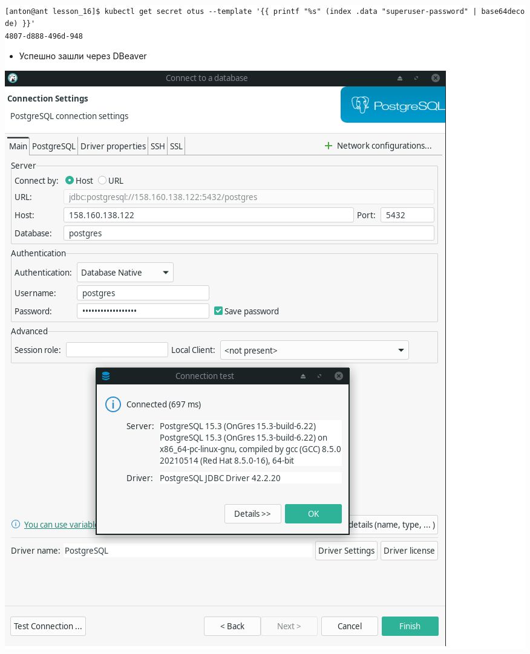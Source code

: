 ```
[anton@ant lesson_16]$ kubectl get secret otus --template '{{ printf "%s" (index .data "superuser-password" | base64decode) }}'
4807-d888-496d-948
```

- Успешно зашли через DBeaver

![Connected to OTUS cluster balancer through DBeaver](img/screen_citus_dbeaver_connected.png)
